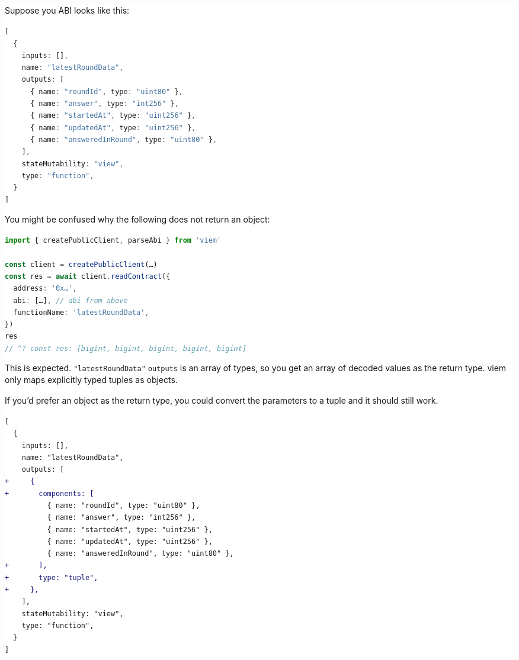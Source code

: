 Suppose you ABI looks like this:

```ts
[
  {
    inputs: [],
    name: "latestRoundData",
    outputs: [
      { name: "roundId", type: "uint80" },
      { name: "answer", type: "int256" },
      { name: "startedAt", type: "uint256" },
      { name: "updatedAt", type: "uint256" },
      { name: "answeredInRound", type: "uint80" },
    ],
    stateMutability: "view",
    type: "function",
  }
]
```

You might be confused why the following does not return an object:

```ts
import { createPublicClient, parseAbi } from 'viem'

const client = createPublicClient(…)
const res = await client.readContract({
  address: '0x…',
  abi: […], // abi from above
  functionName: 'latestRoundData',
})
res
// ^? const res: [bigint, bigint, bigint, bigint, bigint]
```

This is expected. `"latestRoundData"` `outputs` is an array of types, so you get an array of decoded values as the return type. viem only maps explicitly typed tuples as objects.

If you’d prefer an object as the return type, you could convert the parameters to a tuple and it should still work.

```diff
[
  {
    inputs: [],
    name: "latestRoundData",
    outputs: [
+     {
+       components: [
          { name: "roundId", type: "uint80" },
          { name: "answer", type: "int256" },
          { name: "startedAt", type: "uint256" },
          { name: "updatedAt", type: "uint256" },
          { name: "answeredInRound", type: "uint80" },
+       ],
+       type: "tuple",
+     },
    ],
    stateMutability: "view",
    type: "function",
  }
]
```
